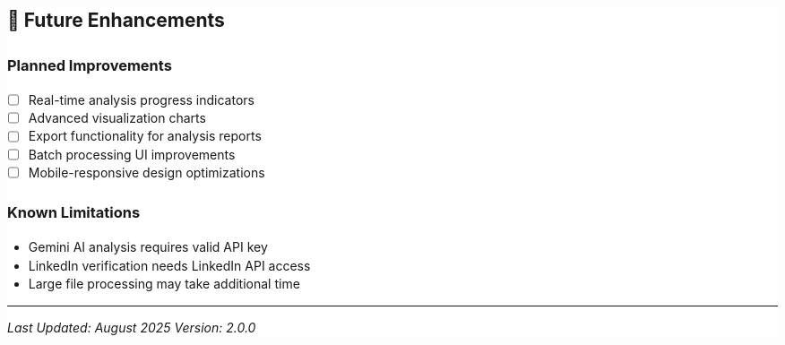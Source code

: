 ## 🔄 Future Enhancements

### Planned Improvements
- [ ] Real-time analysis progress indicators
- [ ] Advanced visualization charts
- [ ] Export functionality for analysis reports
- [ ] Batch processing UI improvements
- [ ] Mobile-responsive design optimizations

### Known Limitations
- Gemini AI analysis requires valid API key
- LinkedIn verification needs LinkedIn API access
- Large file processing may take additional time

---

*Last Updated: August 2025*
*Version: 2.0.0*